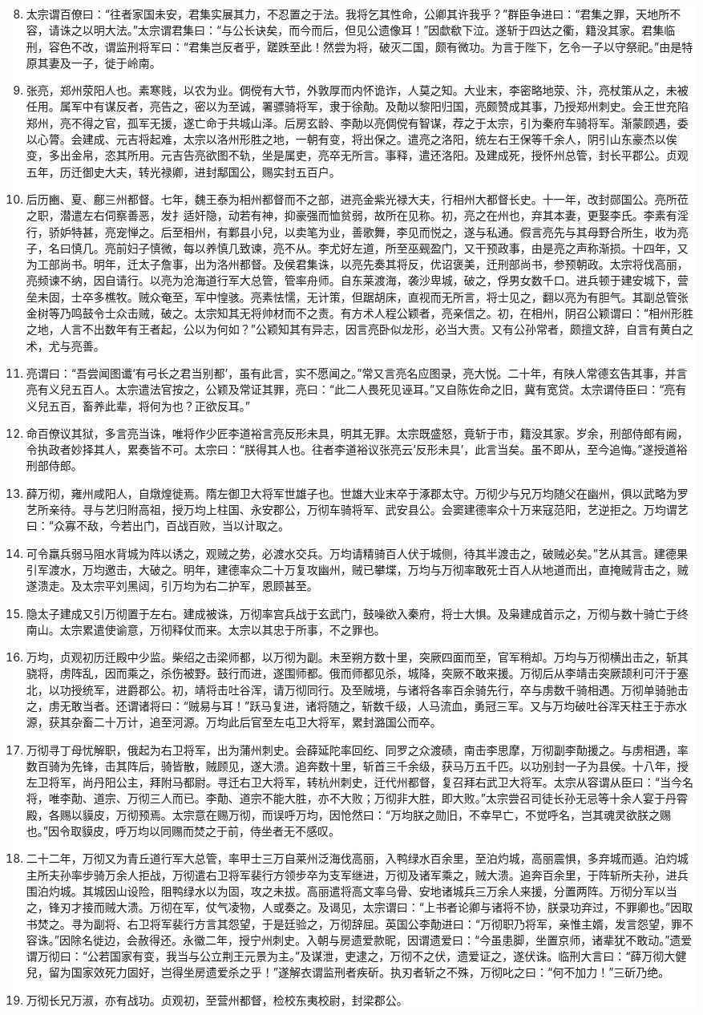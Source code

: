 8. <span id="○侯君集_张亮_薛万彻_兄万均_盛彦师_卢祖尚_刘世让_刘兰_李君羡等附-8"></span>
太宗谓百僚曰：“往者家国未安，君集实展其力，不忍置之于法。我将乞其性命，公卿其许我乎？”群臣争进曰：“君集之罪，天地所不容，请诛之以明大法。”太宗谓君集曰：“与公长诀矣，而今而后，但见公遗像耳！”因歔欷下泣。遂斩于四达之衢，籍没其家。君集临刑，容色不改，谓监刑将军曰：“君集岂反者乎，蹉跌至此！然尝为将，破灭二国，颇有微功。为言于陛下，乞令一子以守祭祀。”由是特原其妻及一子，徙于岭南。

9. <span id="○侯君集_张亮_薛万彻_兄万均_盛彦师_卢祖尚_刘世让_刘兰_李君羡等附-9"></span>
张亮，郑州荥阳人也。素寒贱，以农为业。倜傥有大节，外敦厚而内怀诡诈，人莫之知。大业末，李密略地荥、汴，亮杖策从之，未被任用。属军中有谋反者，亮告之，密以为至诚，署骠骑将军，隶于徐勣。及勣以黎阳归国，亮颇赞成其事，乃授郑州刺史。会王世充陷郑州，亮不得之官，孤军无援，遂亡命于共城山泽。后房玄龄、李勣以亮倜傥有智谋，荐之于太宗，引为秦府车骑将军。渐蒙顾遇，委以心膂。会建成、元吉将起难，太宗以洛州形胜之地，一朝有变，将出保之。遣亮之洛阳，统左右王保等千余人，阴引山东豪杰以俟变，多出金帛，恣其所用。元吉告亮欲图不轨，坐是属吏，亮卒无所言。事释，遣还洛阳。及建成死，授怀州总管，封长平郡公。贞观五年，历迁御史大夫，转光禄卿，进封鄅国公，赐实封五百户。

10. <span id="○侯君集_张亮_薛万彻_兄万均_盛彦师_卢祖尚_刘世让_刘兰_李君羡等附-10"></span>
后历豳、夏、鄜三州都督。七年，魏王泰为相州都督而不之部，进亮金紫光禄大夫，行相州大都督长史。十一年，改封郧国公。亮所莅之职，潜遣左右伺察善恶，发扌适奸隐，动若有神，抑豪强而恤贫弱，故所在见称。初，亮之在州也，弃其本妻，更娶李氏。李素有淫行，骄妒特甚，亮宠惮之。后至相州，有鄴县小兒，以卖笔为业，善歌舞，李见而悦之，遂与私通。假言亮先与其母野合所生，收为亮子，名曰慎几。亮前妇子慎微，每以养慎几致谏，亮不从。李尤好左道，所至巫觋盈门，又干预政事，由是亮之声称渐损。十四年，又为工部尚书。明年，迁太子詹事，出为洛州都督。及侯君集诛，以亮先奏其将反，优诏褒美，迁刑部尚书，参预朝政。太宗将伐高丽，亮频谏不纳，因自请行。以亮为沧海道行军大总管，管率舟师。自东莱渡海，袭沙卑城，破之，俘男女数千口。进兵顿于建安城下，营垒未固，士卒多樵牧。贼众奄至，军中惶骇。亮素怯懦，无计策，但踞胡床，直视而无所言，将士见之，翻以亮为有胆气。其副总管张金树等乃鸣鼓令士众击贼，破之。太宗知其无将帅材而不之责。有方术人程公颖者，亮亲信之。初，在相州，阴召公颖谓曰：“相州形胜之地，人言不出数年有王者起，公以为何如？”公颖知其有异志，因言亮卧似龙形，必当大贵。又有公孙常者，颇擅文辞，自言有黄白之术，尤与亮善。

11. <span id="○侯君集_张亮_薛万彻_兄万均_盛彦师_卢祖尚_刘世让_刘兰_李君羡等附-11"></span>
亮谓曰：“吾尝闻图谶‘有弓长之君当别都’，虽有此言，实不愿闻之。”常又言亮名应图录，亮大悦。二十年，有陕人常德玄告其事，并言亮有义兒五百人。太宗遣法官按之，公颖及常证其罪，亮曰：“此二人畏死见诬耳。”又自陈佐命之旧，冀有宽贷。太宗谓侍臣曰：“亮有义兒五百，畜养此辈，将何为也？正欲反耳。”

12. <span id="○侯君集_张亮_薛万彻_兄万均_盛彦师_卢祖尚_刘世让_刘兰_李君羡等附-12"></span>
命百僚议其狱，多言亮当诛，唯将作少匠李道裕言亮反形未具，明其无罪。太宗既盛怒，竟斩于市，籍没其家。岁余，刑部侍郎有阙，令执政者妙择其人，累奏皆不可。太宗曰：“朕得其人也。往者李道裕议张亮云‘反形未具’，此言当矣。虽不即从，至今追悔。”遂授道裕刑部侍郎。

13. <span id="○侯君集_张亮_薛万彻_兄万均_盛彦师_卢祖尚_刘世让_刘兰_李君羡等附-13"></span>
薛万彻，雍州咸阳人，自燉煌徙焉。隋左御卫大将军世雄子也。世雄大业末卒于涿郡太守。万彻少与兄万均随父在幽州，俱以武略为罗艺所亲待。寻与艺归附高祖，授万均上柱国、永安郡公，万彻车骑将军、武安县公。会窦建德率众十万来寇范阳，艺逆拒之。万均谓艺曰：“众寡不敌，今若出门，百战百败，当以计取之。

14. <span id="○侯君集_张亮_薛万彻_兄万均_盛彦师_卢祖尚_刘世让_刘兰_李君羡等附-14"></span>
可令羸兵弱马阻水背城为阵以诱之，观贼之势，必渡水交兵。万均请精骑百人伏于城侧，待其半渡击之，破贼必矣。”艺从其言。建德果引军渡水，万均邀击，大破之。明年，建德率众二十万复攻幽州，贼已攀堞，万均与万彻率敢死士百人从地道而出，直掩贼背击之，贼遂溃走。及太宗平刘黑闼，引万均为右二护军，恩顾甚至。

15. <span id="○侯君集_张亮_薛万彻_兄万均_盛彦师_卢祖尚_刘世让_刘兰_李君羡等附-15"></span>
隐太子建成又引万彻置于左右。建成被诛，万彻率宫兵战于玄武门，鼓噪欲入秦府，将士大惧。及枭建成首示之，万彻与数十骑亡于终南山。太宗累遣使谕意，万彻释仗而来。太宗以其忠于所事，不之罪也。

16. <span id="○侯君集_张亮_薛万彻_兄万均_盛彦师_卢祖尚_刘世让_刘兰_李君羡等附-16"></span>
万均，贞观初历迁殿中少监。柴绍之击梁师都，以万彻为副。未至朔方数十里，突厥四面而至，官军稍却。万均与万彻横出击之，斩其骁将，虏阵乱，因而乘之，杀伤被野。鼓行而进，遂围师都。俄而师都见杀，城降，突厥不敢来援。万彻后从李靖击突厥颉利可汗于塞北，以功授统军，进爵郡公。初，靖将击吐谷浑，请万彻同行。及至贼境，与诸将各率百余骑先行，卒与虏数千骑相遇。万彻单骑驰击之，虏无敢当者。还谓诸将曰：“贼易与耳！”跃马复进，诸将随之，斩数千级，人马流血，勇冠三军。又与万均破吐谷浑天柱王于赤水源，获其杂畜二十万计，追至河源。万均此后官至左屯卫大将军，累封潞国公而卒。

17. <span id="○侯君集_张亮_薛万彻_兄万均_盛彦师_卢祖尚_刘世让_刘兰_李君羡等附-17"></span>
万彻寻丁母忧解职，俄起为右卫将军，出为蒲州刺史。会薛延陀率回纥、同罗之众渡碛，南击李思摩，万彻副李勣援之。与虏相遇，率数百骑为先锋，击其阵后，骑皆散，贼顾见，遂大溃。追奔数十里，斩首三千余级，获马万五千匹。以功别封一子为县侯。十八年，授左卫将军，尚丹阳公主，拜附马都尉。寻迁右卫大将军，转杭州刺史，迁代州都督，复召拜右武卫大将军。太宗从容谓从臣曰：“当今名将，唯李勣、道宗、万彻三人而已。李勣、道宗不能大胜，亦不大败；万彻非大胜，即大败。”太宗尝召司徒长孙无忌等十余人宴于丹霄殿，各赐以貘皮，万彻预焉。太宗意在赐万彻，而误呼万均，因怆然曰：“万均朕之勋旧，不幸早亡，不觉呼名，岂其魂灵欲朕之赐也。”因令取貘皮，呼万均以同赐而焚之于前，侍坐者无不感叹。

18. <span id="○侯君集_张亮_薛万彻_兄万均_盛彦师_卢祖尚_刘世让_刘兰_李君羡等附-18"></span>
二十二年，万彻又为青丘道行军大总管，率甲士三万自莱州泛海伐高丽，入鸭绿水百余里，至泊灼城，高丽震惧，多弃城而遁。泊灼城主所夫孙率步骑万余人拒战，万彻遣右卫将军裴行方领步卒为支军继进，万彻及诸军乘之，贼大溃。追奔百余里，于阵斩所夫孙，进兵围泊灼城。其城因山设险，阻鸭绿水以为固，攻之未拔。高丽遣将高文率乌骨、安地诸城兵三万余人来援，分置两阵。万彻分军以当之，锋刃才接而贼大溃。万彻在军，仗气凌物，人或奏之。及谒见，太宗谓曰：“上书者论卿与诸将不协，朕录功弃过，不罪卿也。”因取书焚之。寻为副将、右卫将军裴行方言其怨望，于是廷验之，万彻辞屈。英国公李勣进曰：“万彻职乃将军，亲惟主婿，发言怨望，罪不容诛。”因除名徙边，会赦得还。永徽二年，授宁州刺史。入朝与房遗爱款昵，因谓遗爱曰：“今虽患脚，坐置京师，诸辈犹不敢动。”遗爱谓万彻曰：“公若国家有变，我当与公立荆王元景为主。”及谋泄，吏逮之，万彻不之伏，遗爱证之，遂伏诛。临刑大言曰：“薛万彻大健兒，留为国家效死力固好，岂得坐房遗爱杀之乎！”遂解衣谓监刑者疾斫。执刃者斩之不殊，万彻叱之曰：“何不加力！”三斫乃绝。

19. <span id="○侯君集_张亮_薛万彻_兄万均_盛彦师_卢祖尚_刘世让_刘兰_李君羡等附-19"></span>
万彻长兄万淑，亦有战功。贞观初，至营州都督，检校东夷校尉，封梁郡公。
